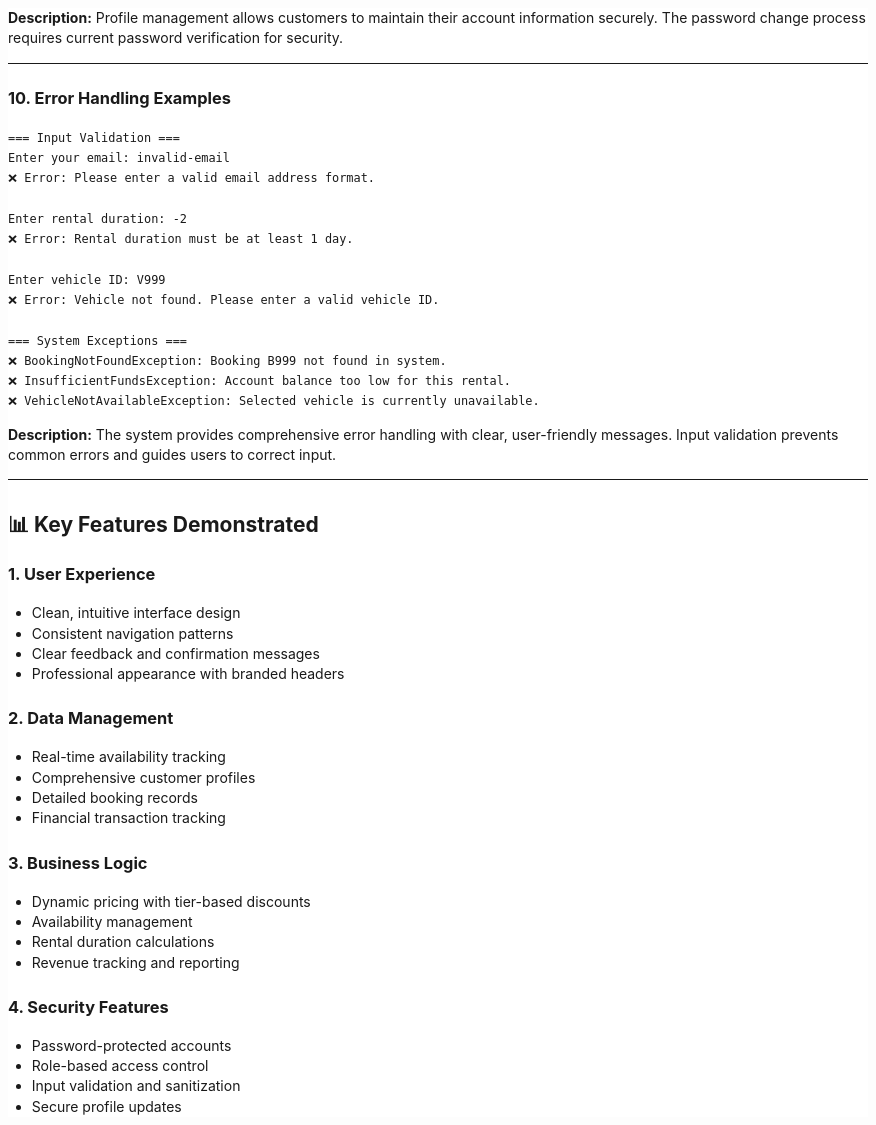 **Description:** Profile management allows customers to maintain their account information securely. The password change process requires current password verification for security.

---

### 10. Error Handling Examples
```
=== Input Validation ===
Enter your email: invalid-email
❌ Error: Please enter a valid email address format.

Enter rental duration: -2
❌ Error: Rental duration must be at least 1 day.

Enter vehicle ID: V999
❌ Error: Vehicle not found. Please enter a valid vehicle ID.

=== System Exceptions ===
❌ BookingNotFoundException: Booking B999 not found in system.
❌ InsufficientFundsException: Account balance too low for this rental.
❌ VehicleNotAvailableException: Selected vehicle is currently unavailable.
```

**Description:** The system provides comprehensive error handling with clear, user-friendly messages. Input validation prevents common errors and guides users to correct input.

---

## 📊 Key Features Demonstrated

### 1. **User Experience**
- Clean, intuitive interface design
- Consistent navigation patterns
- Clear feedback and confirmation messages
- Professional appearance with branded headers

### 2. **Data Management**
- Real-time availability tracking
- Comprehensive customer profiles
- Detailed booking records
- Financial transaction tracking

### 3. **Business Logic**
- Dynamic pricing with tier-based discounts
- Availability management
- Rental duration calculations
- Revenue tracking and reporting

### 4. **Security Features**
- Password-protected accounts
- Role-based access control
- Input validation and sanitization
- Secure profile updates
